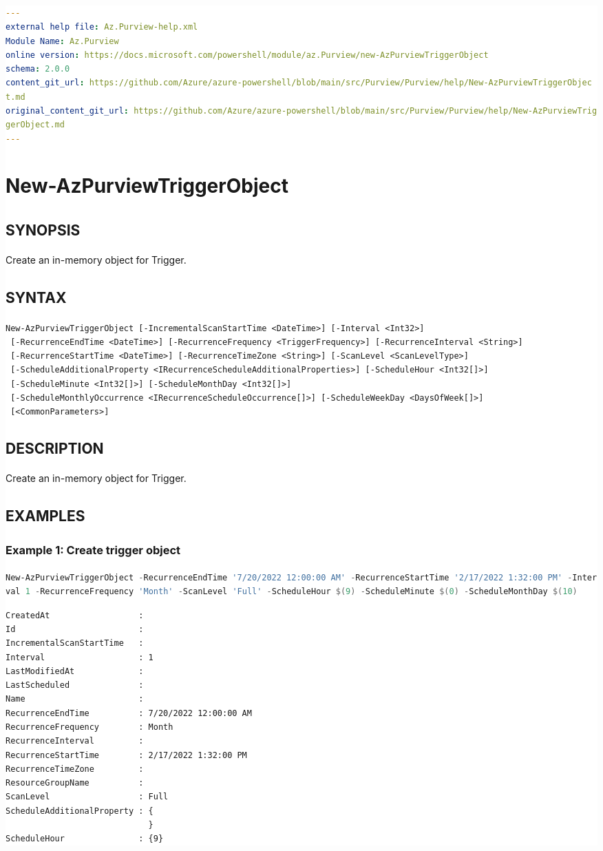 ```yaml
---
external help file: Az.Purview-help.xml
Module Name: Az.Purview
online version: https://docs.microsoft.com/powershell/module/az.Purview/new-AzPurviewTriggerObject
schema: 2.0.0
content_git_url: https://github.com/Azure/azure-powershell/blob/main/src/Purview/Purview/help/New-AzPurviewTriggerObject.md
original_content_git_url: https://github.com/Azure/azure-powershell/blob/main/src/Purview/Purview/help/New-AzPurviewTriggerObject.md
---
```


# New-AzPurviewTriggerObject

## SYNOPSIS
Create an in-memory object for Trigger.

## SYNTAX

```
New-AzPurviewTriggerObject [-IncrementalScanStartTime <DateTime>] [-Interval <Int32>]
 [-RecurrenceEndTime <DateTime>] [-RecurrenceFrequency <TriggerFrequency>] [-RecurrenceInterval <String>]
 [-RecurrenceStartTime <DateTime>] [-RecurrenceTimeZone <String>] [-ScanLevel <ScanLevelType>]
 [-ScheduleAdditionalProperty <IRecurrenceScheduleAdditionalProperties>] [-ScheduleHour <Int32[]>]
 [-ScheduleMinute <Int32[]>] [-ScheduleMonthDay <Int32[]>]
 [-ScheduleMonthlyOccurrence <IRecurrenceScheduleOccurrence[]>] [-ScheduleWeekDay <DaysOfWeek[]>]
 [<CommonParameters>]
```

## DESCRIPTION
Create an in-memory object for Trigger.

## EXAMPLES

### Example 1: Create trigger object
```powershell
New-AzPurviewTriggerObject -RecurrenceEndTime '7/20/2022 12:00:00 AM' -RecurrenceStartTime '2/17/2022 1:32:00 PM' -Interval 1 -RecurrenceFrequency 'Month' -ScanLevel 'Full' -ScheduleHour $(9) -ScheduleMinute $(0) -ScheduleMonthDay $(10)
```

```output
CreatedAt                  :
Id                         :
IncrementalScanStartTime   :
Interval                   : 1
LastModifiedAt             :
LastScheduled              :
Name                       :
RecurrenceEndTime          : 7/20/2022 12:00:00 AM
RecurrenceFrequency        : Month
RecurrenceInterval         :
RecurrenceStartTime        : 2/17/2022 1:32:00 PM
RecurrenceTimeZone         :
ResourceGroupName          :
ScanLevel                  : Full
ScheduleAdditionalProperty : {
                             }
ScheduleHour               : {9}
```